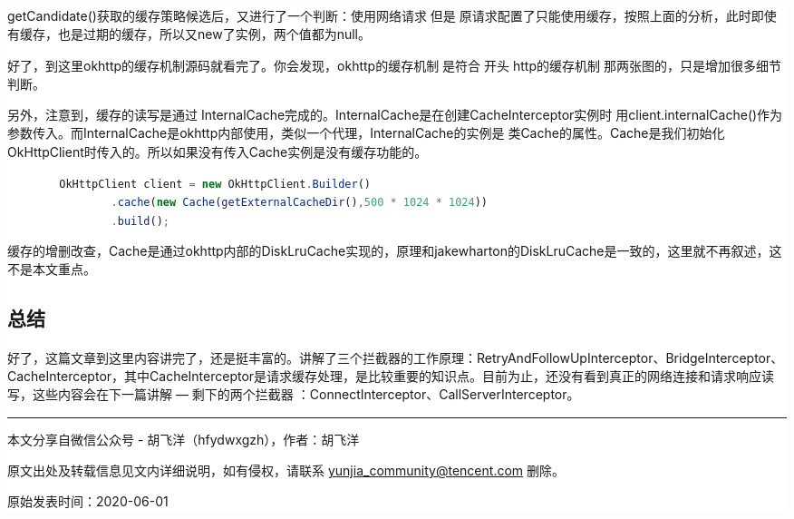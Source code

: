 getCandidate()获取的缓存策略候选后，又进行了一个判断：使用网络请求 但是 原请求配置了只能使用缓存，按照上面的分析，此时即使有缓存，也是过期的缓存，所以又new了实例，两个值都为null。

好了，到这里okhttp的缓存机制源码就看完了。你会发现，okhttp的缓存机制 是符合 开头 http的缓存机制 那两张图的，只是增加很多细节判断。

另外，注意到，缓存的读写是通过 InternalCache完成的。InternalCache是在创建CacheInterceptor实例时 用client.internalCache()作为参数传入。而InternalCache是okhttp内部使用，类似一个代理，InternalCache的实例是 类Cache的属性。Cache是我们初始化OkHttpClient时传入的。所以如果没有传入Cache实例是没有缓存功能的。

```javascript
        OkHttpClient client = new OkHttpClient.Builder()
                .cache(new Cache(getExternalCacheDir(),500 * 1024 * 1024))
                .build();
```

缓存的增删改查，Cache是通过okhttp内部的DiskLruCache实现的，原理和jakewharton的DiskLruCache是一致的，这里就不再叙述，这不是本文重点。

## 总结

好了，这篇文章到这里内容讲完了，还是挺丰富的。讲解了三个拦截器的工作原理：RetryAndFollowUpInterceptor、BridgeInterceptor、CacheInterceptor，其中CacheInterceptor是请求缓存处理，是比较重要的知识点。目前为止，还没有看到真正的网络连接和请求响应读写，这些内容会在下一篇讲解 — 剩下的两个拦截器 ：ConnectInterceptor、CallServerInterceptor。

-----------------------------

本文分享自微信公众号 - 胡飞洋（hfydwxgzh），作者：胡飞洋

原文出处及转载信息见文内详细说明，如有侵权，请联系 yunjia_community@tencent.com 删除。

原始发表时间：2020-06-01

